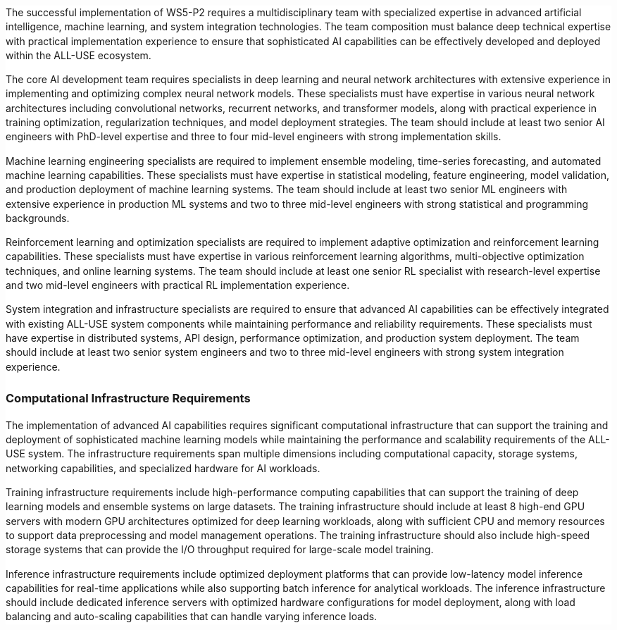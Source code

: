 The successful implementation of WS5-P2 requires a multidisciplinary team with specialized expertise in advanced artificial intelligence, machine learning, and system integration technologies. The team composition must balance deep technical expertise with practical implementation experience to ensure that sophisticated AI capabilities can be effectively developed and deployed within the ALL-USE ecosystem.

The core AI development team requires specialists in deep learning and neural network architectures with extensive experience in implementing and optimizing complex neural network models. These specialists must have expertise in various neural network architectures including convolutional networks, recurrent networks, and transformer models, along with practical experience in training optimization, regularization techniques, and model deployment strategies. The team should include at least two senior AI engineers with PhD-level expertise and three to four mid-level engineers with strong implementation skills.

Machine learning engineering specialists are required to implement ensemble modeling, time-series forecasting, and automated machine learning capabilities. These specialists must have expertise in statistical modeling, feature engineering, model validation, and production deployment of machine learning systems. The team should include at least two senior ML engineers with extensive experience in production ML systems and two to three mid-level engineers with strong statistical and programming backgrounds.

Reinforcement learning and optimization specialists are required to implement adaptive optimization and reinforcement learning capabilities. These specialists must have expertise in various reinforcement learning algorithms, multi-objective optimization techniques, and online learning systems. The team should include at least one senior RL specialist with research-level expertise and two mid-level engineers with practical RL implementation experience.

System integration and infrastructure specialists are required to ensure that advanced AI capabilities can be effectively integrated with existing ALL-USE system components while maintaining performance and reliability requirements. These specialists must have expertise in distributed systems, API design, performance optimization, and production system deployment. The team should include at least two senior system engineers and two to three mid-level engineers with strong system integration experience.

### Computational Infrastructure Requirements

The implementation of advanced AI capabilities requires significant computational infrastructure that can support the training and deployment of sophisticated machine learning models while maintaining the performance and scalability requirements of the ALL-USE system. The infrastructure requirements span multiple dimensions including computational capacity, storage systems, networking capabilities, and specialized hardware for AI workloads.

Training infrastructure requirements include high-performance computing capabilities that can support the training of deep learning models and ensemble systems on large datasets. The training infrastructure should include at least 8 high-end GPU servers with modern GPU architectures optimized for deep learning workloads, along with sufficient CPU and memory resources to support data preprocessing and model management operations. The training infrastructure should also include high-speed storage systems that can provide the I/O throughput required for large-scale model training.

Inference infrastructure requirements include optimized deployment platforms that can provide low-latency model inference capabilities for real-time applications while also supporting batch inference for analytical workloads. The inference infrastructure should include dedicated inference servers with optimized hardware configurations for model deployment, along with load balancing and auto-scaling capabilities that can handle varying inference loads.
